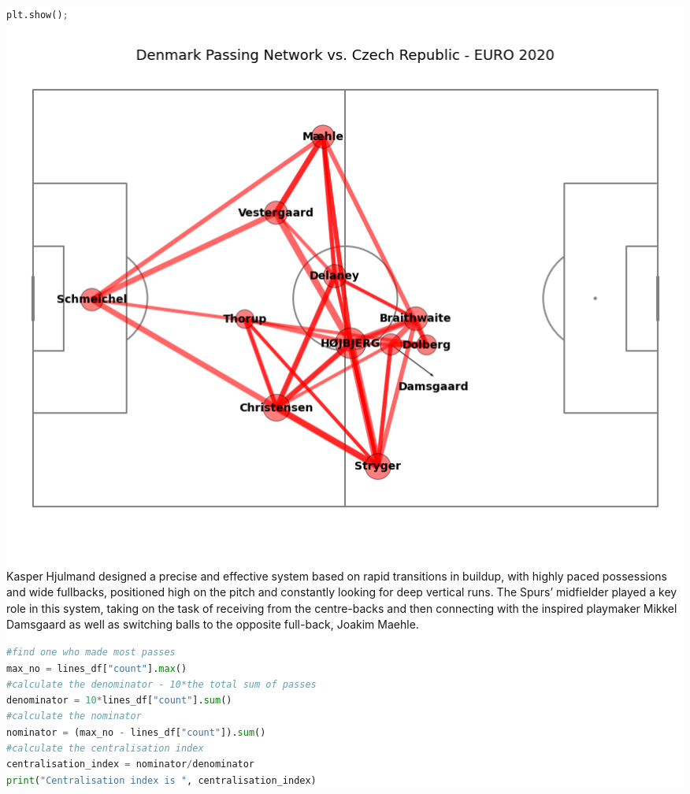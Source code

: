 ```python
plt.show();
```


    
![png](output_11_0.png)
    


Kasper Hjulmand designed a precise and effective system based on rapid transitions in buildup, with highly paced possessions and wide fullbacks, positioned high on the pitch and constantly looking for deep vertical runs. The Spurs’ midfielder played a key role in this system, taking on the task of receiving from the centre-backs and then connecting with the inspired playmaker Mikkel Damsgaard as well as switching balls to the opposite full-back, Joakim Maehle. 


```python
#find one who made most passes
max_no = lines_df["count"].max() 
#calculate the denominator - 10*the total sum of passes
denominator = 10*lines_df["count"].sum() 
#calculate the nominator
nominator = (max_no - lines_df["count"]).sum()
#calculate the centralisation index
centralisation_index = nominator/denominator
print("Centralisation index is ", centralisation_index)
```
